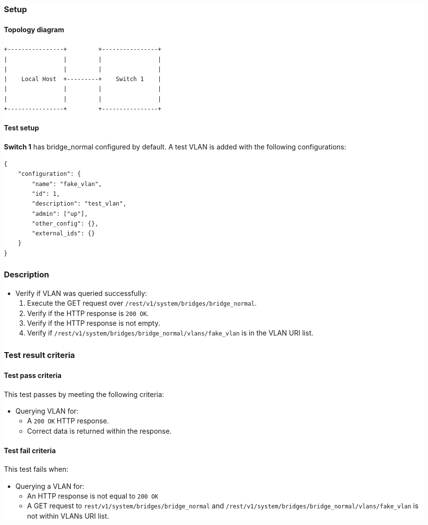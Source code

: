 ### Setup

#### Topology diagram
```ditaa
+----------------+         +----------------+
|                |         |                |
|                |         |                |
|    Local Host  +---------+    Switch 1    |
|                |         |                |
|                |         |                |
+----------------+         +----------------+
```

#### Test setup

**Switch 1** has bridge_normal configured by default. A test VLAN is added with the following configurations:

```
{
    "configuration": {
        "name": "fake_vlan",
        "id": 1,
        "description": "test_vlan",
        "admin": ["up"],
        "other_config": {},
        "external_ids": {}
    }
}
```

### Description

- Verify if VLAN was queried successfully:
    1. Execute the GET request over `/rest/v1/system/bridges/bridge_normal`.
    2. Verify if the HTTP response is `200 OK`.
    3. Verify if the HTTP response is not empty.
    4. Verify if `/rest/v1/system/bridges/bridge_normal/vlans/fake_vlan` is in the VLAN URI list.

### Test result criteria
#### Test pass criteria

This test passes by meeting the following criteria:

- Querying VLAN for:
    - A `200 OK` HTTP response.
    - Correct data is returned within the response.

#### Test fail criteria

This test fails when:

- Querying a VLAN for:
    - An HTTP response is not equal to `200 OK`
    - A GET request to `rest/v1/system/bridges/bridge_normal` and `/rest/v1/system/bridges/bridge_normal/vlans/fake_vlan` is not within VLANs URI list.
